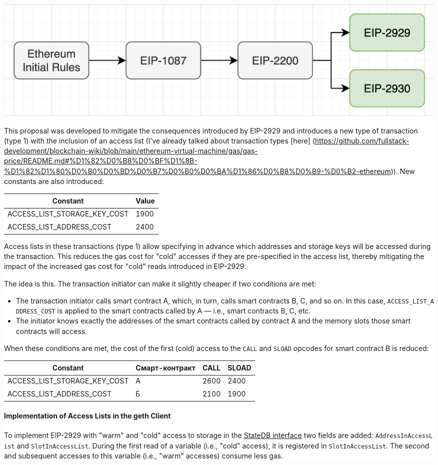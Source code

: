 ![eip-2930](./img/eip-2930.png)

This proposal was developed to mitigate the consequences introduced by EIP-2929 and introduces a new type of transaction (type 1) with the inclusion of an access list (I’ve already talked about transaction types [here]
(https://github.com/fullstack-development/blockchain-wiki/blob/main/ethereum-virtual-machine/gas/gas-price/README.md#%D1%82%D0%B8%D0%BF%D1%8B-%D1%82%D1%80%D0%B0%D0%BD%D0%B7%D0%B0%D0%BA%D1%86%D0%B8%D0%B9-%D0%B2-ethereum)). New constants are also introduced:

| Constant                     | Value |
| ---------------------------- | ----- |
| ACCESS_LIST_STORAGE_KEY_COST | 1900  |
| ACCESS_LIST_ADDRESS_COST     | 2400  |

Access lists in these transactions (type 1) allow specifying in advance which addresses and storage keys will be accessed during the transaction. This reduces the gas cost for "cold" accesses if they are pre-specified in the access list, thereby mitigating the impact of the increased gas cost for "cold" reads introduced in EIP-2929.

The idea is this. The transaction initiator can make it slightly cheaper if two conditions are met:

- The transaction initiator calls smart contract A, which, in turn, calls smart contracts B, C, and so on. In this case, `ACCESS_LIST_ADDRESS_COST` is applied to the smart contracts called by A — i.e., smart contracts B, C, etc.
- The initiator knows exactly the addresses of the smart contracts called by contract A and the memory slots those smart contracts will access.

When these conditions are met, the cost of the first (cold) access to the `CALL` and `SLOAD` opcodes for smart contract B is reduced:

| Constant                     | Смарт-контракт | CALL | SLOAD |
| ---------------------------- | -------------- | ---- | ----- |
| ACCESS_LIST_STORAGE_KEY_COST | А              | 2600 | 2400  |
| ACCESS_LIST_ADDRESS_COST     | Б              | 2100 | 1900  |

#### Implementation of Access Lists in the geth Client

To implement EIP-2929 with "warm" and "cold" access to storage in the [StateDB interface](https://github.com/ethereum/go-ethereum/blob/f55a10b64d511b27beb02ff4978a6ed66d604cd8/core/vm/interface.go#L66) two fields are added: `AddressInAccessList` and `SlotInAccessList`. During the first read of a variable (i.e., "cold" access), it is registered in `SlotInAccessList`. The second and subsequent accesses to this variable (i.e., "warm" accesses) consume less gas.
